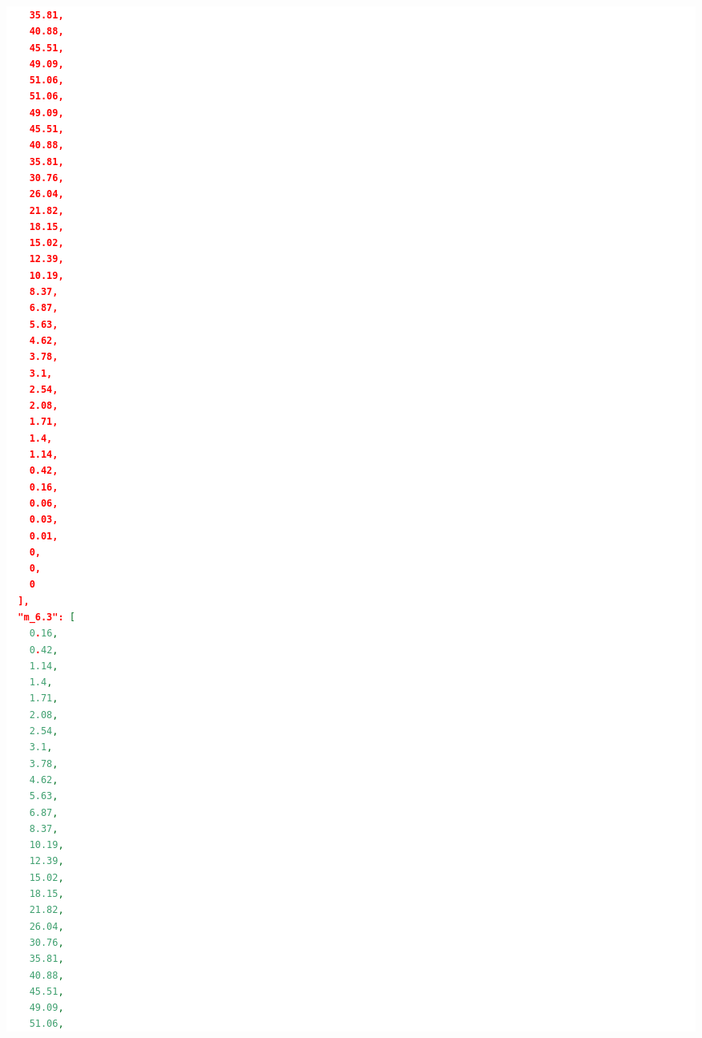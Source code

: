```json
    35.81,
    40.88,
    45.51,
    49.09,
    51.06,
    51.06,
    49.09,
    45.51,
    40.88,
    35.81,
    30.76,
    26.04,
    21.82,
    18.15,
    15.02,
    12.39,
    10.19,
    8.37,
    6.87,
    5.63,
    4.62,
    3.78,
    3.1,
    2.54,
    2.08,
    1.71,
    1.4,
    1.14,
    0.42,
    0.16,
    0.06,
    0.03,
    0.01,
    0,
    0,
    0
  ],
  "m_6.3": [
    0.16,
    0.42,
    1.14,
    1.4,
    1.71,
    2.08,
    2.54,
    3.1,
    3.78,
    4.62,
    5.63,
    6.87,
    8.37,
    10.19,
    12.39,
    15.02,
    18.15,
    21.82,
    26.04,
    30.76,
    35.81,
    40.88,
    45.51,
    49.09,
    51.06,
```